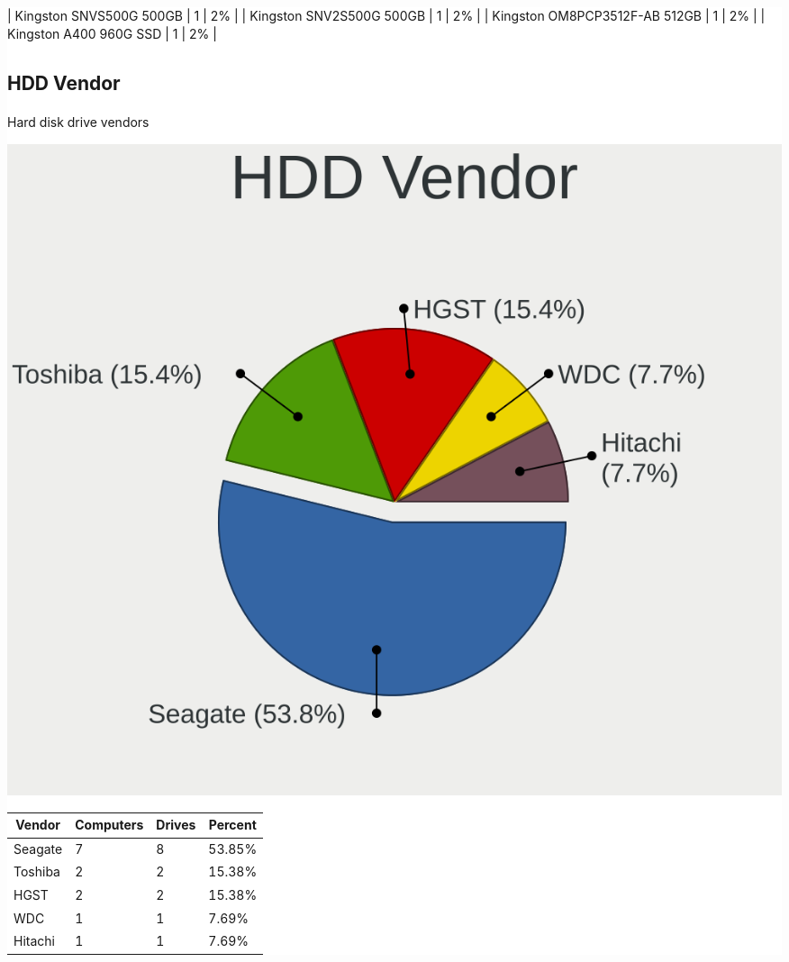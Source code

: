 | Kingston SNVS500G 500GB                 | 1         | 2%      |
| Kingston SNV2S500G 500GB                | 1         | 2%      |
| Kingston OM8PCP3512F-AB 512GB           | 1         | 2%      |
| Kingston A400 960G SSD                  | 1         | 2%      |

HDD Vendor
----------

Hard disk drive vendors

![HDD Vendor](./images/pie_chart/drive_hdd_vendor.svg)


| Vendor  | Computers | Drives | Percent |
|---------|-----------|--------|---------|
| Seagate | 7         | 8      | 53.85%  |
| Toshiba | 2         | 2      | 15.38%  |
| HGST    | 2         | 2      | 15.38%  |
| WDC     | 1         | 1      | 7.69%   |
| Hitachi | 1         | 1      | 7.69%   |
